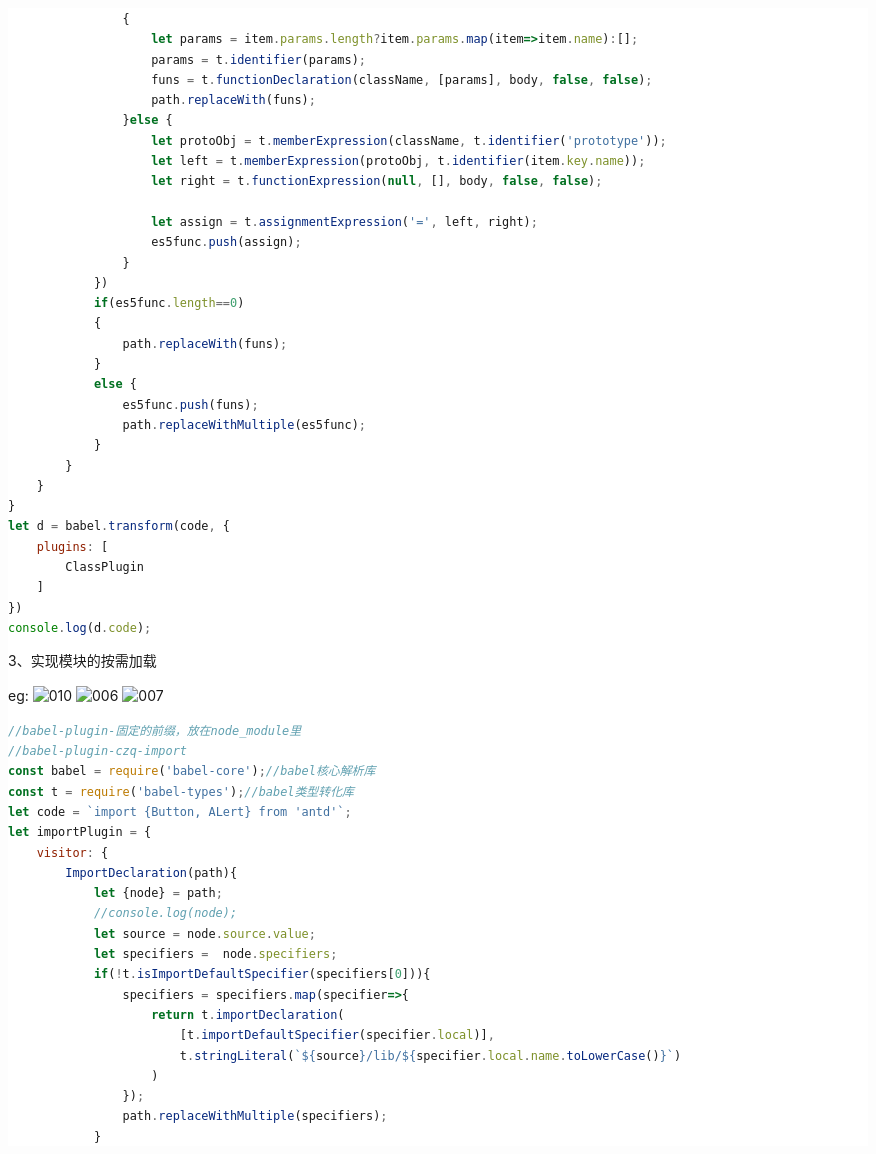 ```javascript
                {
                    let params = item.params.length?item.params.map(item=>item.name):[];
                    params = t.identifier(params);
                    funs = t.functionDeclaration(className, [params], body, false, false);
                    path.replaceWith(funs);
                }else {
                    let protoObj = t.memberExpression(className, t.identifier('prototype'));
                    let left = t.memberExpression(protoObj, t.identifier(item.key.name));
                    let right = t.functionExpression(null, [], body, false, false);

                    let assign = t.assignmentExpression('=', left, right);
                    es5func.push(assign);
                }
            })
            if(es5func.length==0)
            {
                path.replaceWith(funs);
            }
            else {
                es5func.push(funs);
                path.replaceWithMultiple(es5func);
            }
        }
    }
}
let d = babel.transform(code, {
    plugins: [
        ClassPlugin
    ]
})
console.log(d.code);
```

3、实现模块的按需加载

eg: 
![010](https://user-images.githubusercontent.com/38183707/43043699-a676bfb2-8dcb-11e8-852e-36c9f989c5c4.png)
![006](https://user-images.githubusercontent.com/38183707/43043700-aae7ecba-8dcb-11e8-9bd5-06a0f23746c0.PNG)
![007](https://user-images.githubusercontent.com/38183707/43043702-b1f721ba-8dcb-11e8-9f04-6db7849be827.PNG)


```javascript
//babel-plugin-固定的前缀，放在node_module里
//babel-plugin-czq-import
const babel = require('babel-core');//babel核心解析库
const t = require('babel-types');//babel类型转化库
let code = `import {Button, ALert} from 'antd'`;
let importPlugin = {
    visitor: {
        ImportDeclaration(path){
            let {node} = path;
            //console.log(node);
            let source = node.source.value;
            let specifiers =  node.specifiers;
            if(!t.isImportDefaultSpecifier(specifiers[0])){
                specifiers = specifiers.map(specifier=>{
                    return t.importDeclaration(
                        [t.importDefaultSpecifier(specifier.local)],
                        t.stringLiteral(`${source}/lib/${specifier.local.name.toLowerCase()}`)
                    )
                });
                path.replaceWithMultiple(specifiers);
            }
```